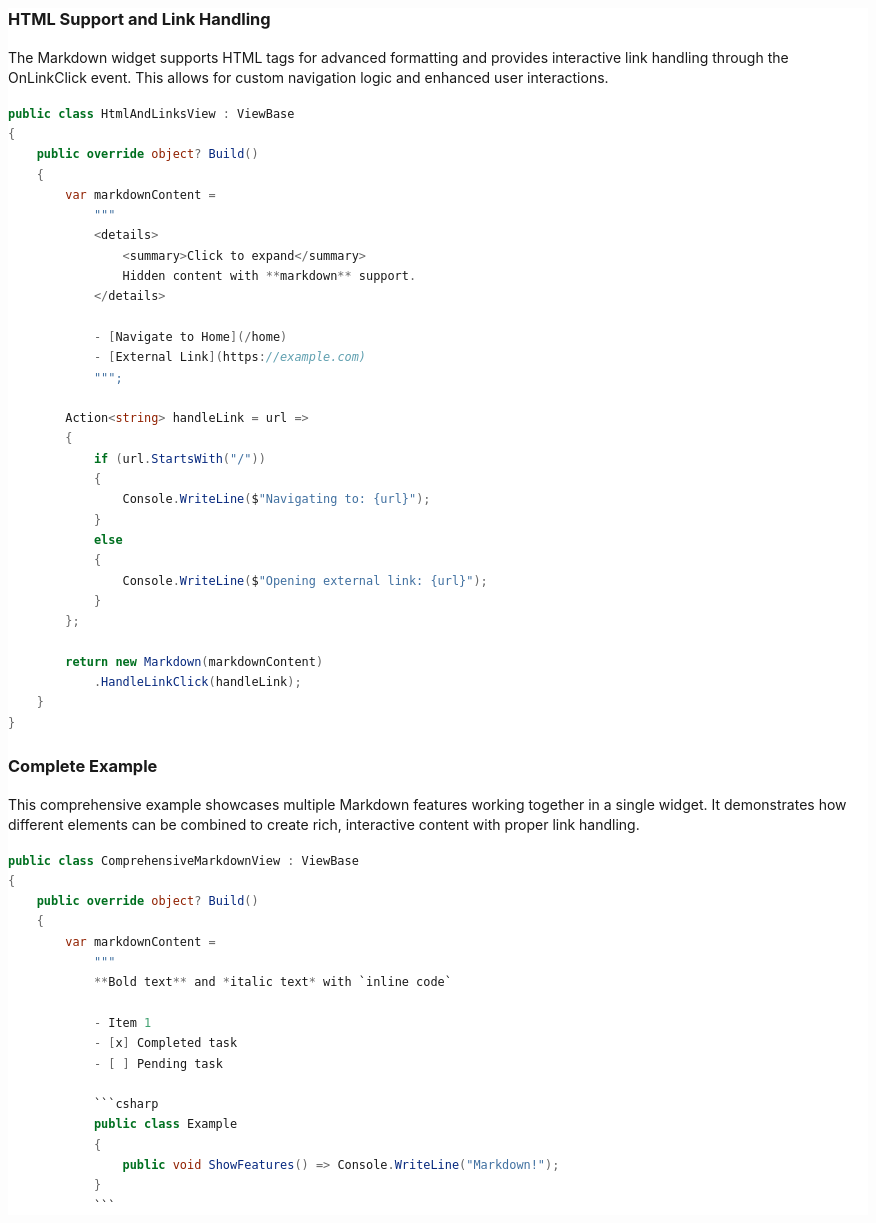 ### HTML Support and Link Handling

The Markdown widget supports HTML tags for advanced formatting and provides interactive link handling through the OnLinkClick event. This allows for custom navigation logic and enhanced user interactions.

```csharp demo-tabs 
public class HtmlAndLinksView : ViewBase
{
    public override object? Build()
    {
        var markdownContent = 
            """
            <details>
                <summary>Click to expand</summary>
                Hidden content with **markdown** support.
            </details>
            
            - [Navigate to Home](/home)
            - [External Link](https://example.com)
            """;
            
        Action<string> handleLink = url =>
        {
            if (url.StartsWith("/"))
            {
                Console.WriteLine($"Navigating to: {url}");
            }
            else
            {
                Console.WriteLine($"Opening external link: {url}");
            }
        };
            
        return new Markdown(markdownContent)
            .HandleLinkClick(handleLink);
    }
}
```

### Complete Example

This comprehensive example showcases multiple Markdown features working together in a single widget. It demonstrates how different elements can be combined to create rich, interactive content with proper link handling.

```csharp demo-tabs 
public class ComprehensiveMarkdownView : ViewBase
{
    public override object? Build()
    {
        var markdownContent = 
            """
            **Bold text** and *italic text* with `inline code`
            
            - Item 1
            - [x] Completed task
            - [ ] Pending task
            
            ```csharp
            public class Example
            {
                public void ShowFeatures() => Console.WriteLine("Markdown!");
            }
            ```
```